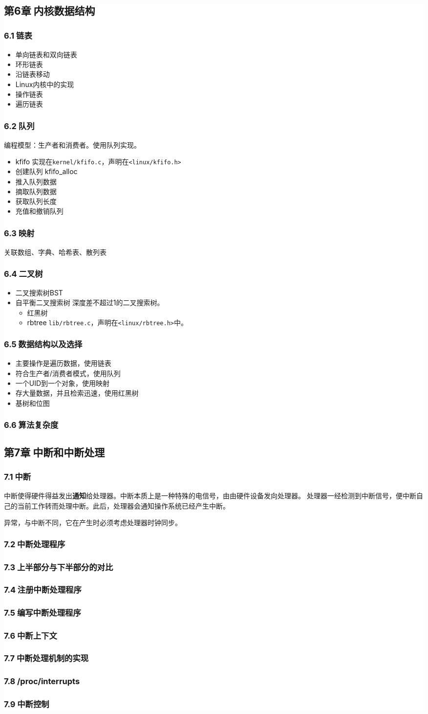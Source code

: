 ## 第6章 内核数据结构 
### 6.1 链表 
* 单向链表和双向链表
* 环形链表
* 沿链表移动
* Linux内核中的实现
* 操作链表
* 遍历链表
  
### 6.2 队列
编程模型：生产者和消费者。使用队列实现。
* kfifo 实现在`kernel/kfifo.c`，声明在`<linux/kfifo.h>`
* 创建队列 kfifo_alloc
* 推入队列数据
* 摘取队列数据
* 获取队列长度
* 充值和撤销队列

### 6.3 映射 
关联数组、字典、哈希表、散列表

### 6.4 二叉树
* 二叉搜索树BST
* 自平衡二叉搜索树 深度差不超过1的二叉搜索树。
  * 红黑树
  * rbtree `lib/rbtree.c`，声明在`<linux/rbtree.h>`中。

### 6.5 数据结构以及选择
* 主要操作是遍历数据，使用链表
* 符合生产者/消费者模式，使用队列
* 一个UID到一个对象，使用映射
* 存大量数据，并且检索迅速，使用红黑树
* 基树和位图

### 6.6 算法复杂度 

## 第7章 中断和中断处理 
### 7.1 中断
中断使得硬件得益发出**通知**给处理器。中断本质上是一种特殊的电信号，由由硬件设备发向处理器。
处理器一经检测到中断信号，便中断自己的当前工作转而处理中断。此后，处理器会通知操作系统已经产生中断。

异常，与中断不同，它在产生时必须考虑处理器时钟同步。
### 7.2 中断处理程序
### 7.3 上半部分与下半部分的对比
### 7.4 注册中断处理程序 
### 7.5 编写中断处理程序 
### 7.6 中断上下文 
### 7.7 中断处理机制的实现 
### 7.8 /proc/interrupts 
### 7.9 中断控制 
